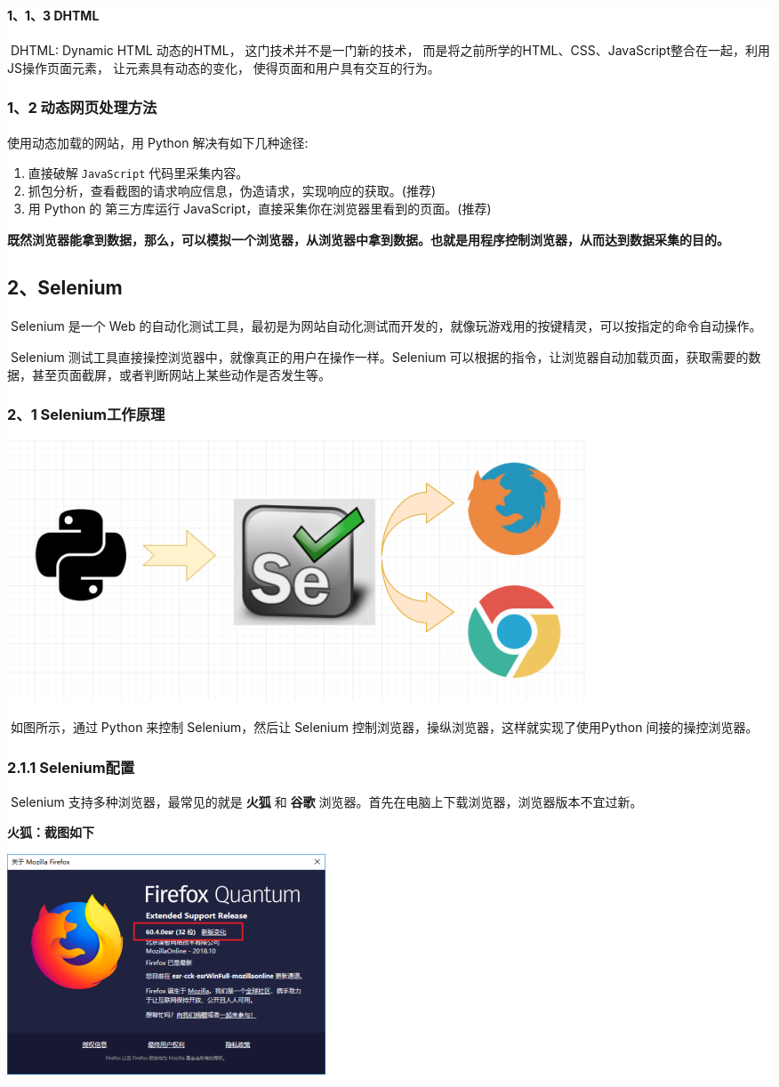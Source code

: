 #### 1、1、3 DHTML

​		DHTML: Dynamic HTML 动态的HTML， 这门技术并不是一门新的技术， 而是将之前所学的HTML、CSS、JavaScript整合在一起，利用JS操作页面元素， 让元素具有动态的变化， 使得页面和用户具有交互的行为。

### 1、2 动态网页处理方法

使用动态加载的网站，用 Python 解决有如下几种途径:

1. 直接破解 `JavaScript` 代码里采集内容。
2. 抓包分析，查看截图的请求响应信息，伪造请求，实现响应的获取。(推荐)
3. 用 Python 的 第三方库运行 JavaScript，直接采集你在浏览器里看到的页面。(推荐)

**既然浏览器能拿到数据，那么，可以模拟一个浏览器，从浏览器中拿到数据。也就是用程序控制浏览器，从而达到数据采集的目的。** 

## 2、Selenium

​		Selenium 是一个 Web 的自动化测试工具，最初是为网站自动化测试而开发的，就像玩游戏用的按键精灵，可以按指定的命令自动操作。

​		Selenium 测试工具直接操控浏览器中，就像真正的用户在操作一样。Selenium 可以根据的指令，让浏览器自动加载页面，获取需要的数据，甚至页面截屏，或者判断网站上某些动作是否发生等。

### 2、1 Selenium工作原理

![](assets/1560611480913.png)

​		如图所示，通过 Python 来控制 Selenium，然后让 Selenium 控制浏览器，操纵浏览器，这样就实现了使用Python 间接的操控浏览器。

### 2.1.1 Selenium配置

​		Selenium 支持多种浏览器，最常见的就是 **火狐** 和 **谷歌** 浏览器。首先在电脑上下载浏览器，浏览器版本不宜过新。

**火狐：截图如下**

![](assets/1560611524272.png)

